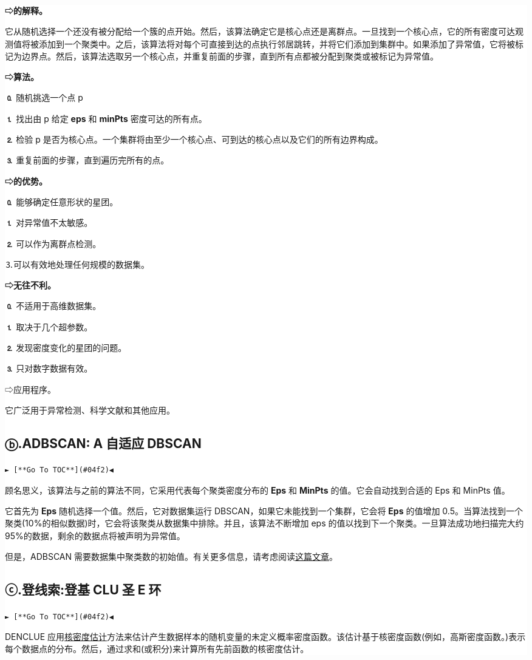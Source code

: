 **⇨的解释。**

它从随机选择一个还没有被分配给一个簇的点开始。然后，该算法确定它是核心点还是离群点。一旦找到一个核心点，它的所有密度可达观测值将被添加到一个聚类中。之后，该算法将对每个可直接到达的点执行邻居跳转，并将它们添加到集群中。如果添加了异常值，它将被标记为边界点。然后，该算法选取另一个核心点，并重复前面的步骤，直到所有点都被分配到聚类或被标记为异常值。

**⇨算法。**

**🄀** 随机挑选一个点 p

**⒈** 找出由 p 给定 **eps** 和 **minPts** 密度可达的所有点。

**⒉** 检验 p 是否为核心点。一个集群将由至少一个核心点、可到达的核心点以及它们的所有边界构成。

**⒊** 重复前面的步骤，直到遍历完所有的点。

**⇨的优势。**

**🄀** 能够确定任意形状的星团。

**⒈** 对异常值不太敏感。

**⒉** 可以作为离群点检测。

⒊可以有效地处理任何规模的数据集。

**⇨无往不利。**

**🄀** 不适用于高维数据集。

**⒈** 取决于几个超参数。

**⒉** 发现密度变化的星团的问题。

**⒊** 只对数字数据有效。

⇨应用程序。

它广泛用于异常检测、科学文献和其他应用。

## **ⓑ.ADBSCAN: A** 自适应 **DBSCAN**

```
► [**Go To TOC**](#04f2)◀
```

顾名思义，该算法与之前的算法不同，它采用代表每个聚类密度分布的 **Eps** 和 **MinPts** 的值。它会自动找到合适的 Eps 和 MinPts 值。

它首先为 **Eps** 随机选择一个值。然后，它对数据集运行 DBSCAN，如果它未能找到一个集群，它会将 **Eps** 的值增加 0.5。当算法找到一个聚类(10%的相似数据)时，它会将该聚类从数据集中排除。并且，该算法不断增加 eps 的值以找到下一个聚类。一旦算法成功地扫描完大约 95%的数据，剩余的数据点将被声明为异常值。

但是，ADBSCAN 需要数据集中聚类数的初始值。有关更多信息，请考虑阅读[这篇文章](https://arxiv.org/pdf/1809.06189v3.pdf)。

## ⓒ.登线索:登基 CLU 圣 **E** 环

```
► [**Go To TOC**](#04f2)◀
```

DENCLUE 应用[核密度估计](https://en.wikipedia.org/wiki/Kernel_density_estimation)方法来估计产生数据样本的随机变量的未定义概率密度函数。该估计基于核密度函数(例如，高斯密度函数。)表示每个数据点的分布。然后，通过求和(或积分)来计算所有先前函数的核密度估计。
